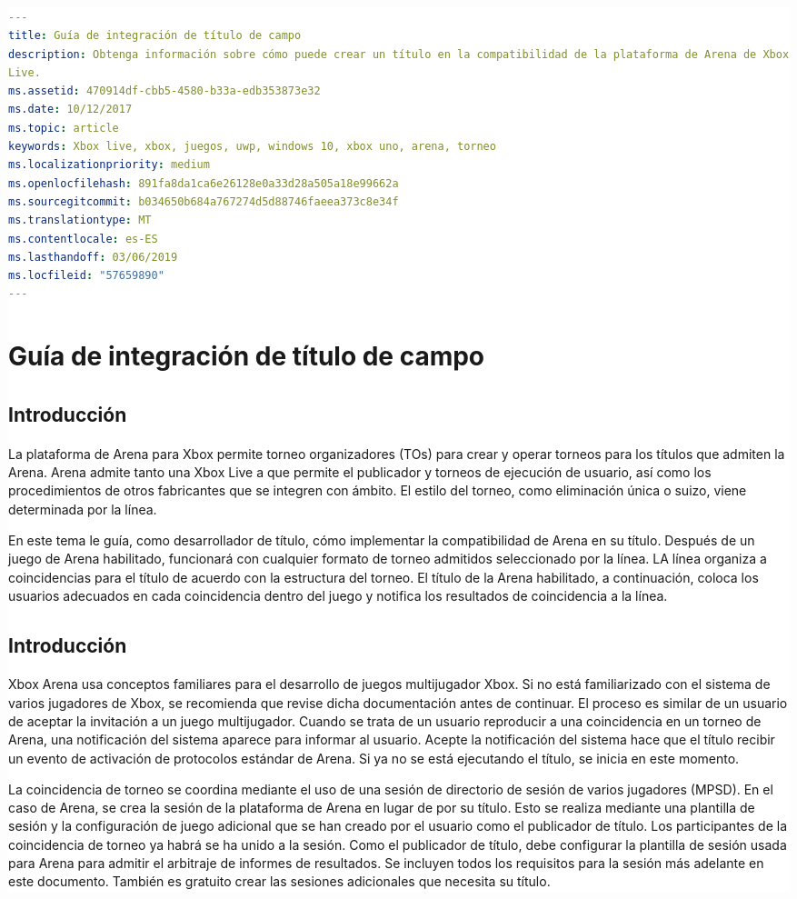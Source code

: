 ```yaml
---
title: Guía de integración de título de campo
description: Obtenga información sobre cómo puede crear un título en la compatibilidad de la plataforma de Arena de Xbox Live.
ms.assetid: 470914df-cbb5-4580-b33a-edb353873e32
ms.date: 10/12/2017
ms.topic: article
keywords: Xbox live, xbox, juegos, uwp, windows 10, xbox uno, arena, torneo
ms.localizationpriority: medium
ms.openlocfilehash: 891fa8da1ca6e26128e0a33d28a505a18e99662a
ms.sourcegitcommit: b034650b684a767274d5d88746faeea373c8e34f
ms.translationtype: MT
ms.contentlocale: es-ES
ms.lasthandoff: 03/06/2019
ms.locfileid: "57659890"
---
```

# <a name="arena-title-integration-guide"></a>Guía de integración de título de campo

## <a name="introduction"></a>Introducción

La plataforma de Arena para Xbox permite torneo organizadores (TOs) para crear y operar torneos para los títulos que admiten la Arena. Arena admite tanto una Xbox Live a que permite el publicador y torneos de ejecución de usuario, así como los procedimientos de otros fabricantes que se integren con ámbito. El estilo del torneo, como eliminación única o suizo, viene determinada por la línea.

En este tema le guía, como desarrollador de título, cómo implementar la compatibilidad de Arena en su título. Después de un juego de Arena habilitado, funcionará con cualquier formato de torneo admitidos seleccionado por la línea. LA línea organiza a coincidencias para el título de acuerdo con la estructura del torneo. El título de la Arena habilitado, a continuación, coloca los usuarios adecuados en cada coincidencia dentro del juego y notifica los resultados de coincidencia a la línea.

## <a name="overview"></a>Introducción

Xbox Arena usa conceptos familiares para el desarrollo de juegos multijugador Xbox. Si no está familiarizado con el sistema de varios jugadores de Xbox, se recomienda que revise dicha documentación antes de continuar. El proceso es similar de un usuario de aceptar la invitación a un juego multijugador. Cuando se trata de un usuario reproducir a una coincidencia en un torneo de Arena, una notificación del sistema aparece para informar al usuario. Acepte la notificación del sistema hace que el título recibir un evento de activación de protocolos estándar de Arena. Si ya no se está ejecutando el título, se inicia en este momento.

La coincidencia de torneo se coordina mediante el uso de una sesión de directorio de sesión de varios jugadores (MPSD). En el caso de Arena, se crea la sesión de la plataforma de Arena en lugar de por su título. Esto se realiza mediante una plantilla de sesión y la configuración de juego adicional que se han creado por el usuario como el publicador de título. Los participantes de la coincidencia de torneo ya habrá se ha unido a la sesión. Como el publicador de título, debe configurar la plantilla de sesión usada para Arena para admitir el arbitraje de informes de resultados. Se incluyen todos los requisitos para la sesión más adelante en este documento. También es gratuito crear las sesiones adicionales que necesita su título.
